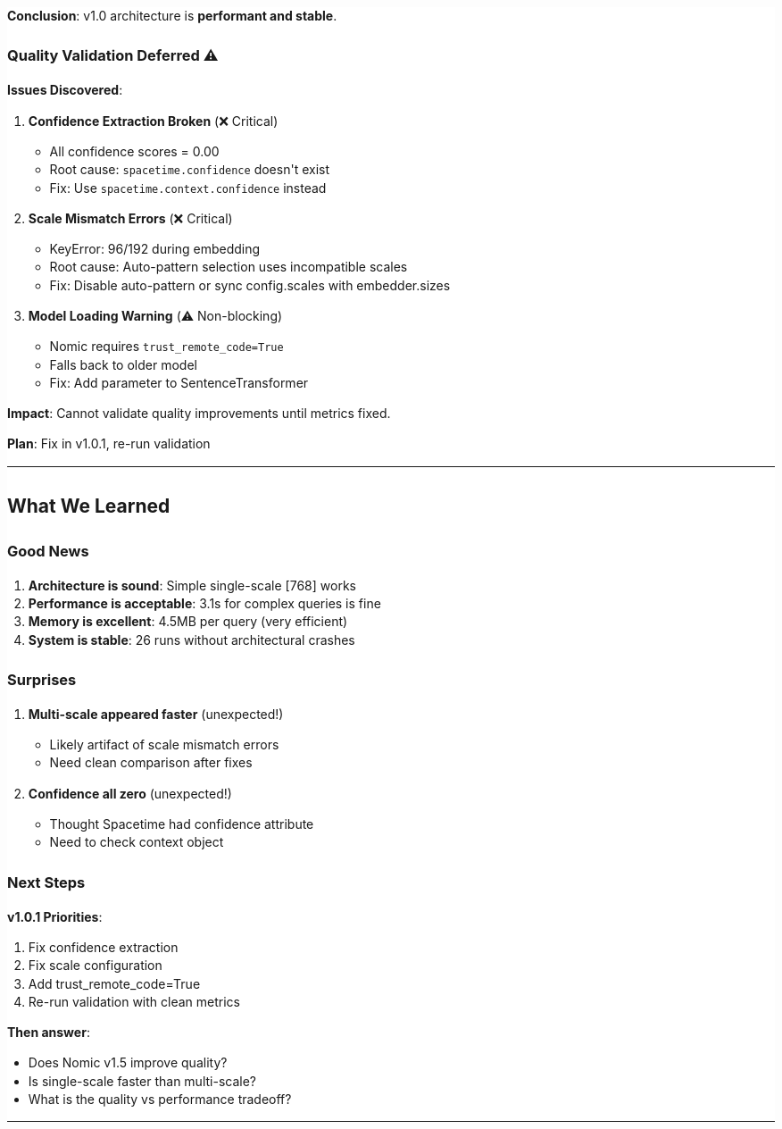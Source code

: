 **Conclusion**: v1.0 architecture is **performant and stable**.

### Quality Validation Deferred ⚠️

**Issues Discovered**:

1. **Confidence Extraction Broken** (❌ Critical)
   - All confidence scores = 0.00
   - Root cause: `spacetime.confidence` doesn't exist
   - Fix: Use `spacetime.context.confidence` instead

2. **Scale Mismatch Errors** (❌ Critical)
   - KeyError: 96/192 during embedding
   - Root cause: Auto-pattern selection uses incompatible scales
   - Fix: Disable auto-pattern or sync config.scales with embedder.sizes

3. **Model Loading Warning** (⚠️ Non-blocking)
   - Nomic requires `trust_remote_code=True`
   - Falls back to older model
   - Fix: Add parameter to SentenceTransformer

**Impact**: Cannot validate quality improvements until metrics fixed.

**Plan**: Fix in v1.0.1, re-run validation

---

## What We Learned

### Good News

1. **Architecture is sound**: Simple single-scale [768] works
2. **Performance is acceptable**: 3.1s for complex queries is fine
3. **Memory is excellent**: 4.5MB per query (very efficient)
4. **System is stable**: 26 runs without architectural crashes

### Surprises

1. **Multi-scale appeared faster** (unexpected!)
   - Likely artifact of scale mismatch errors
   - Need clean comparison after fixes

2. **Confidence all zero** (unexpected!)
   - Thought Spacetime had confidence attribute
   - Need to check context object

### Next Steps

**v1.0.1 Priorities**:
1. Fix confidence extraction
2. Fix scale configuration
3. Add trust_remote_code=True
4. Re-run validation with clean metrics

**Then answer**:
- Does Nomic v1.5 improve quality?
- Is single-scale faster than multi-scale?
- What is the quality vs performance tradeoff?

---